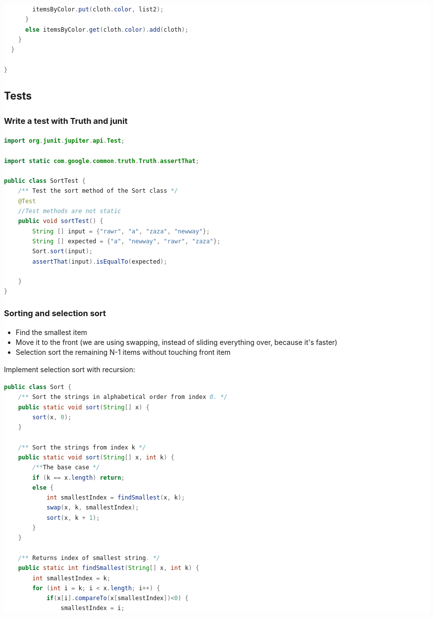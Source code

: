 ```java
        itemsByColor.put(cloth.color, list2);
      }
      else itemsByColor.get(cloth.color).add(cloth);
    }
  }

}
```
## Tests


### Write a test with Truth and junit

```java
import org.junit.jupiter.api.Test;

import static com.google.common.truth.Truth.assertThat;

public class SortTest {
    /** Test the sort method of the Sort class */
    @Test
    //Test methods are not static
    public void sortTest() {
        String [] input = {"rawr", "a", "zaza", "newway"};
        String [] expected = {"a", "newway", "rawr", "zaza"};
        Sort.sort(input);
        assertThat(input).isEqualTo(expected);

    }
}
```

### Sorting and selection sort
- Find the smallest item
- Move it to the front  (we are using swapping, instead of sliding everything over, because it's faster)
- Selection sort the remaining N-1 items without touching front item

Implement selection sort with recursion:
```java
public class Sort {
	/** Sort the strings in alphabetical order from index 0. */
	public static void sort(String[] x) {
		sort(x, 0);
	}
    
    /** Sort the strings from index k */
	public static void sort(String[] x, int k) {
        /**The base case */
		if (k == x.length) return;
		else {
			int smallestIndex = findSmallest(x, k);
			swap(x, k, smallestIndex);
			sort(x, k + 1);
		}
	}

	/** Returns index of smallest string. */
	public static int findSmallest(String[] x, int k) {
		int smallestIndex = k;
		for (int i = k; i < x.length; i++) {
			if(x[i].compareTo(x[smallestIndex])<0) {
				smallestIndex = i;
```